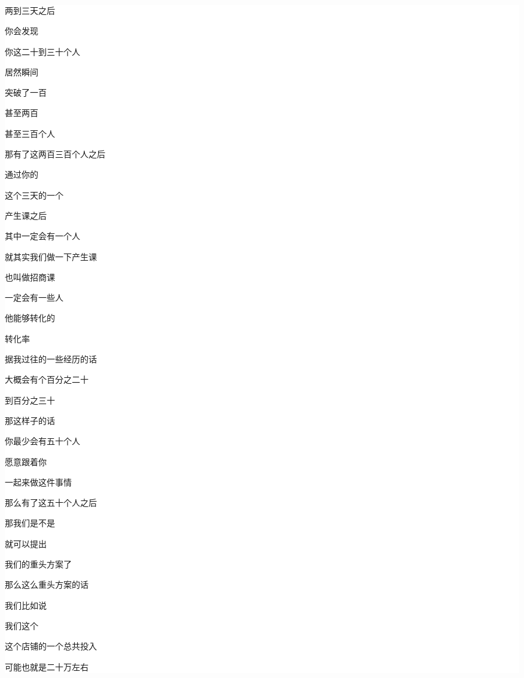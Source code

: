 两到三天之后

你会发现

你这二十到三十个人

居然瞬间

突破了一百

甚至两百

甚至三百个人

那有了这两百三百个人之后

通过你的

这个三天的一个

产生课之后

其中一定会有一个人

就其实我们做一下产生课

也叫做招商课

一定会有一些人

他能够转化的

转化率

据我过往的一些经历的话

大概会有个百分之二十

到百分之三十

那这样子的话

你最少会有五十个人

愿意跟着你

一起来做这件事情

那么有了这五十个人之后

那我们是不是

就可以提出

我们的重头方案了

那么这么重头方案的话

我们比如说

我们这个

这个店铺的一个总共投入

可能也就是二十万左右
